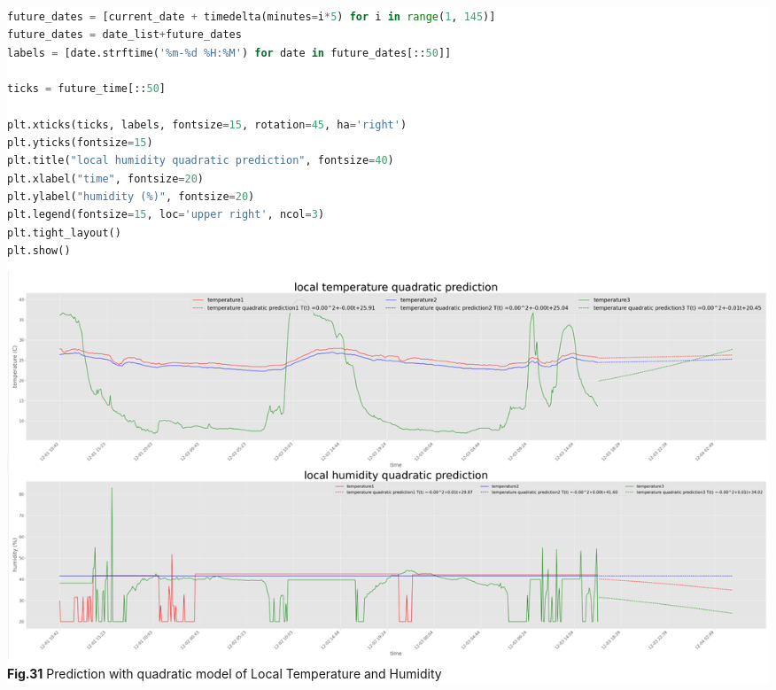 ```.py
future_dates = [current_date + timedelta(minutes=i*5) for i in range(1, 145)]
future_dates = date_list+future_dates
labels = [date.strftime('%m-%d %H:%M') for date in future_dates[::50]]

ticks = future_time[::50]

plt.xticks(ticks, labels, fontsize=15, rotation=45, ha='right')
plt.yticks(fontsize=15)
plt.title("local humidity quadratic prediction", fontsize=40)
plt.xlabel("time", fontsize=20)
plt.ylabel("humidity (%)", fontsize=20)
plt.legend(fontsize=15, loc='upper right', ncol=3)
plt.tight_layout()
plt.show()
```

![quadratic prediction.png](project%2Fimages%2Fquadratic%20prediction.png)
**Fig.31** Prediction with quadratic model of Local Temperature and Humidity


[^1]: Industries, Adafruit. “DHT11 Basic Temperature-Humidity Sensor + Extras.” Adafruit Industries Blog RSS, https://www.adafruit.com/product/386. 
[^2]: Nelson, Carter. “Modern Replacements for DHT11 and dht22 Sensors.” Adafruit Learning System, https://learn.adafruit.com/modern-replacements-for-dht11-dht22-sensors/what-are-better-alternatives.   
[^7]: Real Python. “Python vs C++: Selecting the Right Tool for the Job.” Real Python, Real Python, 19 June 2021, https://realpython.com/python-vs-cpp/#memory-management. 
[^8]: Emeritus. "What are the Key Pros and Cons of the Arduino Programming Language?" Emeritus, Emeritus, 25 January 2023, https://emeritus.org/blog/coding-arduino-programming-language.
[^9]: Arduino. "Digital Pins." Arduino, Arduino, 5 December 2023, https://www.arduino.cc/reference/en/language/functions/digital-io/digitalwrite/.
[^11]: Koronus. "print multiple variables amount in one line." Arduino Forum, Arduino, 6 May 2021, https://forum.arduino.cc/t/print-multiple-variables-amount-in-one-line/604071/9